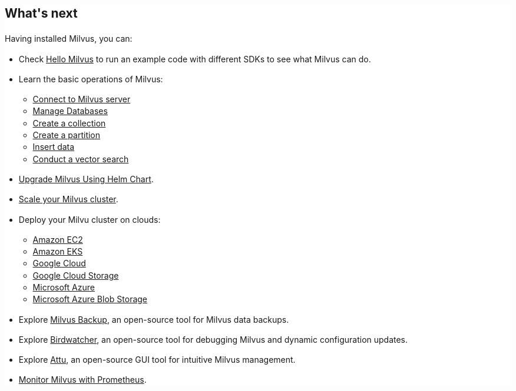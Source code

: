 ## What's next

Having installed Milvus, you can:

- Check [Hello Milvus](example_code.md) to run an example code with different SDKs to see what Milvus can do.

- Learn the basic operations of Milvus:
  - [Connect to Milvus server](manage_connection.md)
  - [Manage Databases](manage_databases.md)
  - [Create a collection](create_collection.md)
  - [Create a partition](create_partition.md)
  - [Insert data](insert_data.md)
  - [Conduct a vector search](search.md)

- [Upgrade Milvus Using Helm Chart](upgrade_milvus_cluster-helm.md).
- [Scale your Milvus cluster](scaleout.md).
- Deploy your Milvu cluster on clouds:
  - [Amazon EC2](aws.md)
  - [Amazon EKS](eks.md)
  - [Google Cloud](gcp.md)
  - [Google Cloud Storage](gcs.md)
  - [Microsoft Azure](azure.md)
  - [Microsoft Azure Blob Storage](abs.md)
- Explore [Milvus Backup](milvus_backup_overview.md), an open-source tool for Milvus data backups.
- Explore [Birdwatcher](birdwatcher_overview.md), an open-source tool for debugging Milvus and dynamic configuration updates.
- Explore [Attu](https://milvus.io/docs/attu.md), an open-source GUI tool for intuitive Milvus management.
- [Monitor Milvus with Prometheus](monitor.md).
